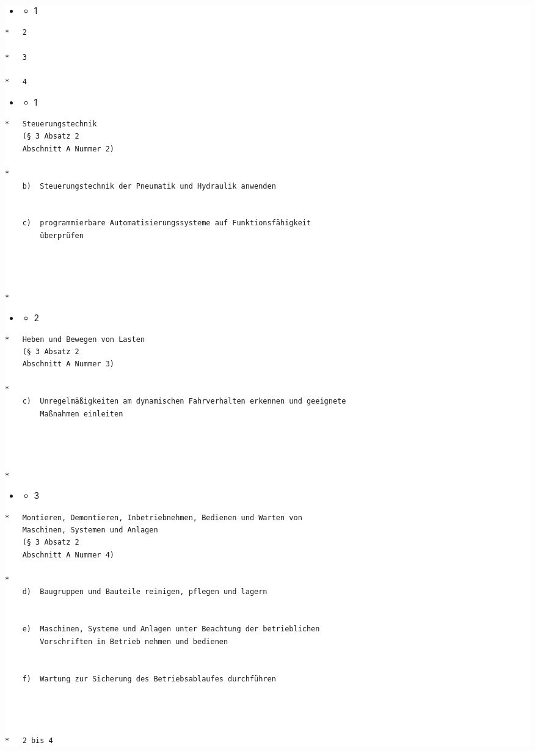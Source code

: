
*    *   1

    *   2

    *   3

    *   4


*    *   1

    *   Steuerungstechnik
        (§ 3 Absatz 2
        Abschnitt A Nummer 2)

    *
        b)  Steuerungstechnik der Pneumatik und Hydraulik anwenden


        c)  programmierbare Automatisierungssysteme auf Funktionsfähigkeit
            überprüfen




    *

*    *   2

    *   Heben und Bewegen von Lasten
        (§ 3 Absatz 2
        Abschnitt A Nummer 3)

    *
        c)  Unregelmäßigkeiten am dynamischen Fahrverhalten erkennen und geeignete
            Maßnahmen einleiten




    *

*    *   3

    *   Montieren, Demontieren, Inbetriebnehmen, Bedienen und Warten von
        Maschinen, Systemen und Anlagen
        (§ 3 Absatz 2
        Abschnitt A Nummer 4)

    *
        d)  Baugruppen und Bauteile reinigen, pflegen und lagern


        e)  Maschinen, Systeme und Anlagen unter Beachtung der betrieblichen
            Vorschriften in Betrieb nehmen und bedienen


        f)  Wartung zur Sicherung des Betriebsablaufes durchführen




    *   2 bis 4

